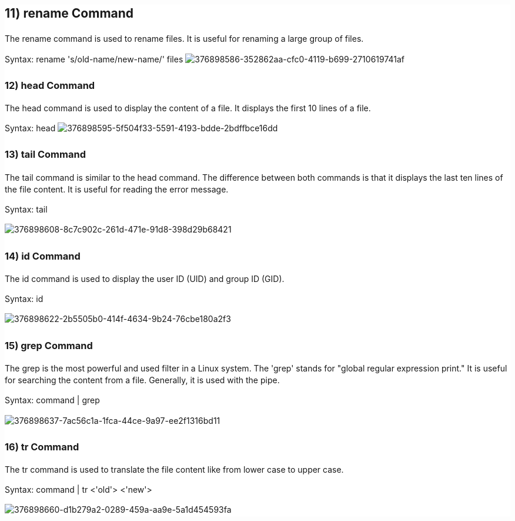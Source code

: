  
## 11)	rename Command

The rename command is used to rename files. It is useful for renaming a large group of files.

Syntax: rename 's/old-name/new-name/' files
![376898586-352862aa-cfc0-4119-b699-2710619741af](https://github.com/user-attachments/assets/ac4ca7a1-cd32-447f-a1c1-108cc3e390e4)


### 12)	head Command

The head command is used to display the content of a file. It displays the first 10 lines of a file.

Syntax: head <file name>
![376898595-5f504f33-5591-4193-bdde-2bdffbce16dd](https://github.com/user-attachments/assets/233b86bc-071b-44ac-afe5-0abd0eb20b24)


### 13)	tail Command

The tail command is similar to the head command. The difference between both commands is that it displays the last ten lines of the file content. It is useful for reading the error message.

Syntax: tail <file name>

![376898608-8c7c902c-261d-471e-91d8-398d29b68421](https://github.com/user-attachments/assets/d174e3d7-af67-4e7a-90de-a2c52492d4ae)

 
### 14)	id Command

The id command is used to display the user ID (UID) and group ID (GID).

Syntax: id

![376898622-2b5505b0-414f-4634-9b24-76cbe180a2f3](https://github.com/user-attachments/assets/5f1aaabc-6ea3-49ec-a9a4-241c3519551b)


### 15)	grep Command

The grep is the most powerful and used filter in a Linux system. The 'grep' stands for "global regular expression print." It is useful for searching the content from a file. Generally, it is used with the pipe.

Syntax: command | grep <search word>

![376898637-7ac56c1a-1fca-44ce-9a97-ee2f1316bd11](https://github.com/user-attachments/assets/fb534f4e-cdb0-4aec-bd57-6cb984d07b16)


### 16)	tr Command

The tr command is used to translate the file content like from lower case to upper case.

Syntax: command | tr <'old'> <'new'>

![376898660-d1b279a2-0289-459a-aa9e-5a1d454593fa](https://github.com/user-attachments/assets/3f883f74-5019-4745-acb3-62f46557c038)
